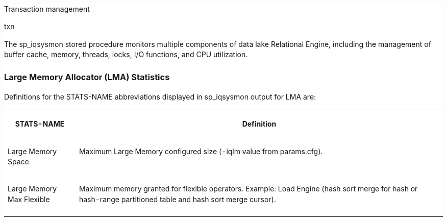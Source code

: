 Transaction management

</td>
<td valign="top">

txn

</td>
</tr>
</table>

The sp\_iqsysmon stored procedure monitors multiple components of data lake Relational Engine, including the management of buffer cache, memory, threads, locks, I/O functions, and CPU utilization.



### Large Memory Allocator \(LMA\) Statistics

Definitions for the STATS-NAME abbreviations displayed in sp\_iqsysmon output for LMA are:


<table>
<tr>
<th valign="top">

STATS-NAME

</th>
<th valign="top">

Definition

</th>
</tr>
<tr>
<td valign="top">

Large Memory Space

</td>
<td valign="top">

Maximum Large Memory configured size \(-iqlm value from params.cfg\).

</td>
</tr>
<tr>
<td valign="top">

Large Memory Max Flexible

</td>
<td valign="top">

Maximum memory granted for flexible operators. Example: Load Engine \(hash sort merge for hash or hash-range partitioned table and hash sort merge cursor\).

</td>
</tr>
<tr>
<td valign="top">
